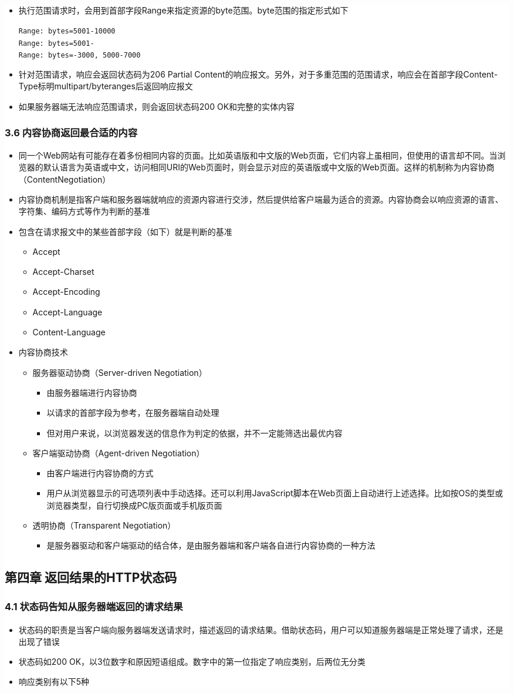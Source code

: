 - 执行范围请求时，会用到首部字段Range来指定资源的byte范围。byte范围的指定形式如下

  ```http
  Range: bytes=5001-10000
  Range: bytes=5001-
  Range: bytes=-3000, 5000-7000
  ```

- 针对范围请求，响应会返回状态码为206 Partial Content的响应报文。另外，对于多重范围的范围请求，响应会在首部字段Content-Type标明multipart/byteranges后返回响应报文

- 如果服务器端无法响应范围请求，则会返回状态码200 OK和完整的实体内容

### 3.6 内容协商返回最合适的内容

- 同一个Web网站有可能存在着多份相同内容的页面。比如英语版和中文版的Web页面，它们内容上虽相同，但使用的语言却不同。当浏览器的默认语言为英语或中文，访问相同URI的Web页面时，则会显示对应的英语版或中文版的Web页面。这样的机制称为内容协商（ContentNegotiation）

- 内容协商机制是指客户端和服务器端就响应的资源内容进行交涉，然后提供给客户端最为适合的资源。内容协商会以响应资源的语言、字符集、编码方式等作为判断的基准

- 包含在请求报文中的某些首部字段（如下）就是判断的基准

  - Accept

  - Accept-Charset

  - Accept-Encoding

  - Accept-Language

  - Content-Language

- 内容协商技术

  - 服务器驱动协商（Server-driven Negotiation）

    - 由服务器端进行内容协商

    - 以请求的首部字段为参考，在服务器端自动处理

    - 但对用户来说，以浏览器发送的信息作为判定的依据，并不一定能筛选出最优内容

  - 客户端驱动协商（Agent-driven Negotiation）

    - 由客户端进行内容协商的方式

    - 用户从浏览器显示的可选项列表中手动选择。还可以利用JavaScript脚本在Web页面上自动进行上述选择。比如按OS的类型或浏览器类型，自行切换成PC版页面或手机版页面

  - 透明协商（Transparent Negotiation）

    - 是服务器驱动和客户端驱动的结合体，是由服务器端和客户端各自进行内容协商的一种方法

## 第四章 返回结果的HTTP状态码

### 4.1 状态码告知从服务器端返回的请求结果

- 状态码的职责是当客户端向服务器端发送请求时，描述返回的请求结果。借助状态码，用户可以知道服务器端是正常处理了请求，还是出现了错误

- 状态码如200 OK，以3位数字和原因短语组成。数字中的第一位指定了响应类别，后两位无分类

- 响应类别有以下5种
